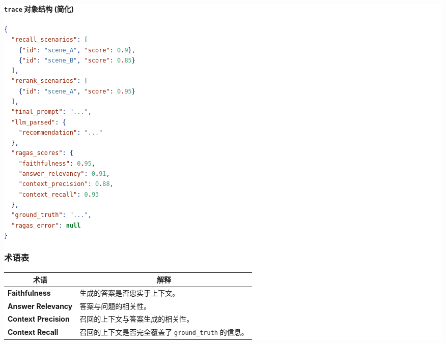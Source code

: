 #### `trace` 对象结构 (简化)
```json
{
  "recall_scenarios": [
    {"id": "scene_A", "score": 0.9},
    {"id": "scene_B", "score": 0.85}
  ],
  "rerank_scenarios": [
    {"id": "scene_A", "score": 0.95}
  ],
  "final_prompt": "...",
  "llm_parsed": {
    "recommendation": "..."
  },
  "ragas_scores": {
    "faithfulness": 0.95,
    "answer_relevancy": 0.91,
    "context_precision": 0.88,
    "context_recall": 0.93
  },
  "ground_truth": "...",
  "ragas_error": null
}
```

### 术语表
| 术语 | 解释 |
|---|---|
| **Faithfulness** | 生成的答案是否忠实于上下文。 |
| **Answer Relevancy** | 答案与问题的相关性。 |
| **Context Precision** | 召回的上下文与答案生成的相关性。 |
| **Context Recall** | 召回的上下文是否完全覆盖了 `ground_truth` 的信息。 |